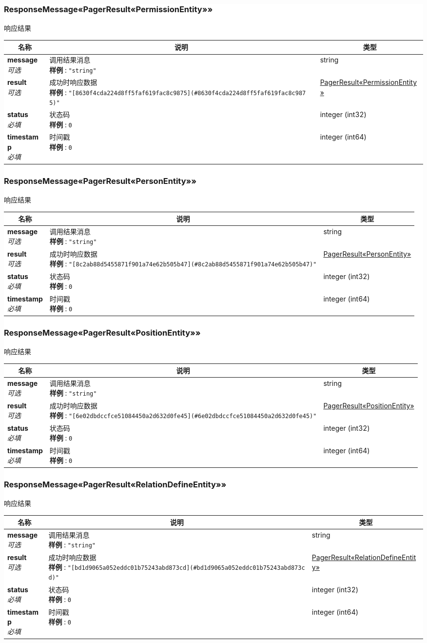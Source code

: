 
<a name="f0740da5a603024d54cffe67ebcfe2f3"></a>
### ResponseMessage«PagerResult«PermissionEntity»»
响应结果


|名称|说明|类型|
|---|---|---|
|**message**  <br>*可选*|调用结果消息  <br>**样例** : `"string"`|string|
|**result**  <br>*可选*|成功时响应数据  <br>**样例** : `"[8630f4cda224d8ff5faf619fac8c9875](#8630f4cda224d8ff5faf619fac8c9875)"`|[PagerResult«PermissionEntity»](#8630f4cda224d8ff5faf619fac8c9875)|
|**status**  <br>*必填*|状态码  <br>**样例** : `0`|integer (int32)|
|**timestamp**  <br>*必填*|时间戳  <br>**样例** : `0`|integer (int64)|


<a name="35dd428b2aeda09b4672b75af069d2c1"></a>
### ResponseMessage«PagerResult«PersonEntity»»
响应结果


|名称|说明|类型|
|---|---|---|
|**message**  <br>*可选*|调用结果消息  <br>**样例** : `"string"`|string|
|**result**  <br>*可选*|成功时响应数据  <br>**样例** : `"[8c2ab88d5455871f901a74e62b505b47](#8c2ab88d5455871f901a74e62b505b47)"`|[PagerResult«PersonEntity»](#8c2ab88d5455871f901a74e62b505b47)|
|**status**  <br>*必填*|状态码  <br>**样例** : `0`|integer (int32)|
|**timestamp**  <br>*必填*|时间戳  <br>**样例** : `0`|integer (int64)|


<a name="0b9846aedba34500c09ff8c883f89c41"></a>
### ResponseMessage«PagerResult«PositionEntity»»
响应结果


|名称|说明|类型|
|---|---|---|
|**message**  <br>*可选*|调用结果消息  <br>**样例** : `"string"`|string|
|**result**  <br>*可选*|成功时响应数据  <br>**样例** : `"[6e02dbdccfce51084450a2d632d0fe45](#6e02dbdccfce51084450a2d632d0fe45)"`|[PagerResult«PositionEntity»](#6e02dbdccfce51084450a2d632d0fe45)|
|**status**  <br>*必填*|状态码  <br>**样例** : `0`|integer (int32)|
|**timestamp**  <br>*必填*|时间戳  <br>**样例** : `0`|integer (int64)|


<a name="858faa3bec7747a89f047157de5fa7b5"></a>
### ResponseMessage«PagerResult«RelationDefineEntity»»
响应结果


|名称|说明|类型|
|---|---|---|
|**message**  <br>*可选*|调用结果消息  <br>**样例** : `"string"`|string|
|**result**  <br>*可选*|成功时响应数据  <br>**样例** : `"[bd1d9065a052eddc01b75243abd873cd](#bd1d9065a052eddc01b75243abd873cd)"`|[PagerResult«RelationDefineEntity»](#bd1d9065a052eddc01b75243abd873cd)|
|**status**  <br>*必填*|状态码  <br>**样例** : `0`|integer (int32)|
|**timestamp**  <br>*必填*|时间戳  <br>**样例** : `0`|integer (int64)|
